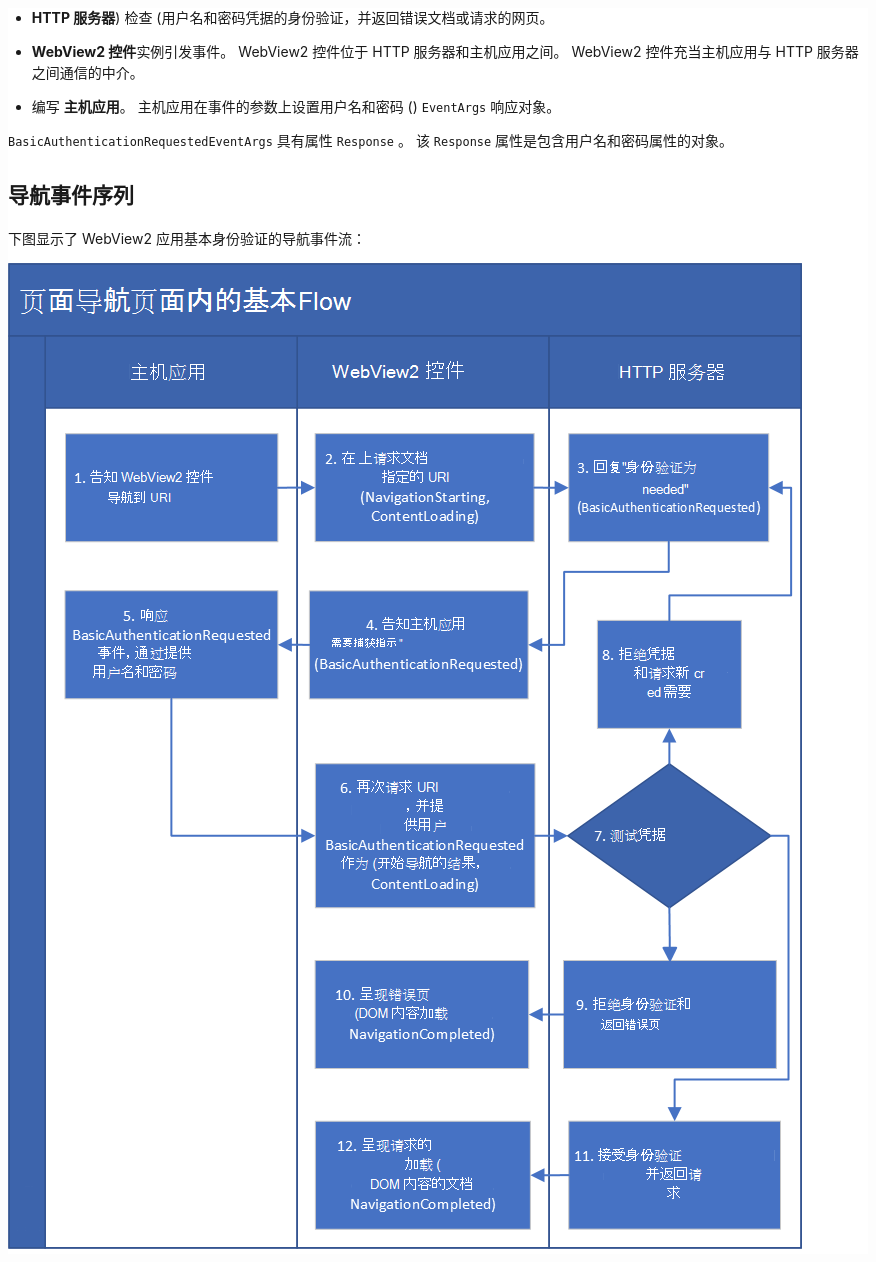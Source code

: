 *  **HTTP 服务器**) 检查 (用户名和密码凭据的身份验证，并返回错误文档或请求的网页。

*  **WebView2 控件**实例引发事件。  WebView2 控件位于 HTTP 服务器和主机应用之间。  WebView2 控件充当主机应用与 HTTP 服务器之间通信的中介。

*  编写 **主机应用**。  主机应用在事件的参数上设置用户名和密码 () `EventArgs` 响应对象。

`BasicAuthenticationRequestedEventArgs` 具有属性 `Response` 。  该 `Response` 属性是包含用户名和密码属性的对象。



## <a name="sequence-of-navigation-events"></a>导航事件序列

下图显示了 WebView2 应用基本身份验证的导航事件流：

![WebView2 应用基本身份验证的导航事件流](basic-authentication-images/basic-auth-page-nav-flow.png)
